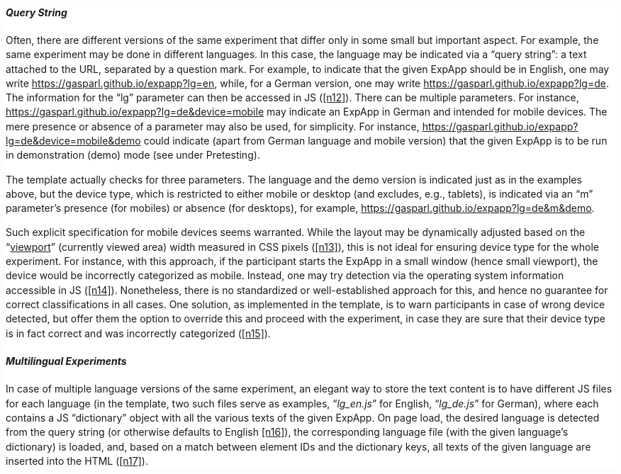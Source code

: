 #### *Query String*

Often, there are different versions of the same experiment that differ
only in some small but important aspect. For example, the same
experiment may be done in different languages. In this case, the
language may be indicated via a “query string”: a text attached to the
URL, separated by a question mark. For example, to indicate that the
given ExpApp should be in English, one may write
<https://gasparl.github.io/expapp?lg=en>, while, for a German version, one
may write <https://gasparl.github.io/expapp?lg=de>. The information for
the “lg” parameter can then be accessed in JS ([\[n12\]](https://github.com/gasparl/expapp/search?q=n12)). There can be
multiple parameters. For instance, 
<https://gasparl.github.io/expapp?lg=de&device=mobile> may indicate an
ExpApp in German and intended for mobile devices. The mere presence or
absence of a parameter may also be used, for simplicity. For instance, 
<https://gasparl.github.io/expapp?lg=de&device=mobile&demo> could indicate
(apart from German language and mobile version) that the given ExpApp is
to be run in demonstration (demo) mode (see under Pretesting).

The template actually checks for three parameters. The language and
the demo version is indicated just as in the examples above, but the
device type, which is restricted to either mobile or desktop (and
excludes, e.g., tablets), is indicated via an “m” parameter’s presence
(for mobiles) or absence (for desktops), for example, 
<https://gasparl.github.io/expapp?lg=de&m&demo>. 

Such explicit specification for mobile devices seems warranted. While the layout may be
dynamically adjusted based on the
“[viewport](https://developer.mozilla.org/en-US/docs/Web/CSS/Media_Queries/Using_media_queries)”
(currently viewed area) width measured in CSS pixels ([\[n13\]](https://github.com/gasparl/expapp/search?q=n13)), this is
not ideal for ensuring device type for the whole experiment. For
instance, with this approach, if the participant starts the ExpApp in a
small window (hence small viewport), the device would be incorrectly
categorized as mobile. Instead, one may try detection via the operating
system information accessible in JS ([\[n14\]](https://github.com/gasparl/expapp/search?q=n14)). Nonetheless, there is no
standardized or well-established approach for this, and hence no
guarantee for correct classifications in all cases. One solution, as
implemented in the template, is to warn participants in case of wrong
device detected, but offer them the option to override this and proceed
with the experiment, in case they are sure that their device type is in
fact correct and was incorrectly categorized ([\[n15\]](https://github.com/gasparl/expapp/search?q=n15)).

#### *Multilingual Experiments*

In case of multiple language versions of the same experiment, an elegant
way to store the text content is to have different JS files for each
language (in the template, two such files serve as examples, 
“*lg\_en.js*” for English, “*lg\_de.js*” for German), where each
contains a JS “dictionary” object with all the various texts of the
given ExpApp. On page load, the desired language is detected from the
query string (or otherwise defaults to English [\[n16\]](https://github.com/gasparl/expapp/search?q=n16)), the
corresponding language file (with the given language’s dictionary) is
loaded, and, based on a match between element IDs and the dictionary
keys, all texts of the given language are inserted into the HTML
([\[n17\]](https://github.com/gasparl/expapp/search?q=n17)).


[^1]: The notable exception is when an element’s size is specified
[^2]: Features introduced in ES7 (in 2016) and later are probably best
[^3]: This is implemented by browser vendors to prevent web apps
[^4]: Just for those who may for some reason absolutely insist on
[^5]: However, even in the extremely unlikely case of an accidental
[^6]: As one exception, on PHP servers, PHP files’ contents are
[^7]: This is for a very informal and indirect information only. IP
[^8]: The template provides an example (Prolific) completion link. If
[^9]: This involves preventing “paste” as well as “drop” events. Online